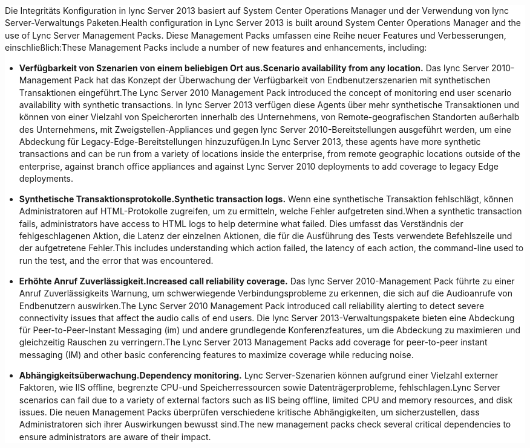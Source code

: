 

</div>

<span data-ttu-id="32409-117">Die Integritäts Konfiguration in lync Server 2013 basiert auf System Center Operations Manager und der Verwendung von lync Server-Verwaltungs Paketen.</span><span class="sxs-lookup"><span data-stu-id="32409-117">Health configuration in Lync Server 2013 is built around System Center Operations Manager and the use of Lync Server Management Packs.</span></span> <span data-ttu-id="32409-118">Diese Management Packs umfassen eine Reihe neuer Features und Verbesserungen, einschließlich:</span><span class="sxs-lookup"><span data-stu-id="32409-118">These Management Packs include a number of new features and enhancements, including:</span></span>

  - <span data-ttu-id="32409-119">**Verfügbarkeit von Szenarien von einem beliebigen Ort aus.**</span><span class="sxs-lookup"><span data-stu-id="32409-119">**Scenario availability from any location.**</span></span> <span data-ttu-id="32409-120">Das lync Server 2010-Management Pack hat das Konzept der Überwachung der Verfügbarkeit von Endbenutzerszenarien mit synthetischen Transaktionen eingeführt.</span><span class="sxs-lookup"><span data-stu-id="32409-120">The Lync Server 2010 Management Pack introduced the concept of monitoring end user scenario availability with synthetic transactions.</span></span> <span data-ttu-id="32409-121">In lync Server 2013 verfügen diese Agents über mehr synthetische Transaktionen und können von einer Vielzahl von Speicherorten innerhalb des Unternehmens, von Remote-geografischen Standorten außerhalb des Unternehmens, mit Zweigstellen-Appliances und gegen lync Server 2010-Bereitstellungen ausgeführt werden, um eine Abdeckung für Legacy-Edge-Bereitstellungen hinzuzufügen.</span><span class="sxs-lookup"><span data-stu-id="32409-121">In Lync Server 2013, these agents have more synthetic transactions and can be run from a variety of locations inside the enterprise, from remote geographic locations outside of the enterprise, against branch office appliances and against Lync Server 2010 deployments to add coverage to legacy Edge deployments.</span></span>

  - <span data-ttu-id="32409-122">**Synthetische Transaktionsprotokolle.**</span><span class="sxs-lookup"><span data-stu-id="32409-122">**Synthetic transaction logs.**</span></span> <span data-ttu-id="32409-123">Wenn eine synthetische Transaktion fehlschlägt, können Administratoren auf HTML-Protokolle zugreifen, um zu ermitteln, welche Fehler aufgetreten sind.</span><span class="sxs-lookup"><span data-stu-id="32409-123">When a synthetic transaction fails, administrators have access to HTML logs to help determine what failed.</span></span> <span data-ttu-id="32409-124">Dies umfasst das Verständnis der fehlgeschlagenen Aktion, die Latenz der einzelnen Aktionen, die für die Ausführung des Tests verwendete Befehlszeile und der aufgetretene Fehler.</span><span class="sxs-lookup"><span data-stu-id="32409-124">This includes understanding which action failed, the latency of each action, the command-line used to run the test, and the error that was encountered.</span></span>

  - <span data-ttu-id="32409-125">**Erhöhte Anruf Zuverlässigkeit.**</span><span class="sxs-lookup"><span data-stu-id="32409-125">**Increased call reliability coverage.**</span></span> <span data-ttu-id="32409-126">Das lync Server 2010-Management Pack führte zu einer Anruf Zuverlässigkeits Warnung, um schwerwiegende Verbindungsprobleme zu erkennen, die sich auf die Audioanrufe von Endbenutzern auswirken.</span><span class="sxs-lookup"><span data-stu-id="32409-126">The Lync Server 2010 Management Pack introduced call reliability alerting to detect severe connectivity issues that affect the audio calls of end users.</span></span> <span data-ttu-id="32409-127">Die lync Server 2013-Verwaltungspakete bieten eine Abdeckung für Peer-to-Peer-Instant Messaging (im) und andere grundlegende Konferenzfeatures, um die Abdeckung zu maximieren und gleichzeitig Rauschen zu verringern.</span><span class="sxs-lookup"><span data-stu-id="32409-127">The Lync Server 2013 Management Packs add coverage for peer-to-peer instant messaging (IM) and other basic conferencing features to maximize coverage while reducing noise.</span></span>

  - <span data-ttu-id="32409-128">**Abhängigkeitsüberwachung.**</span><span class="sxs-lookup"><span data-stu-id="32409-128">**Dependency monitoring.**</span></span> <span data-ttu-id="32409-129">Lync Server-Szenarien können aufgrund einer Vielzahl externer Faktoren, wie IIS offline, begrenzte CPU-und Speicherressourcen sowie Datenträgerprobleme, fehlschlagen.</span><span class="sxs-lookup"><span data-stu-id="32409-129">Lync Server scenarios can fail due to a variety of external factors such as IIS being offline, limited CPU and memory resources, and disk issues.</span></span> <span data-ttu-id="32409-130">Die neuen Management Packs überprüfen verschiedene kritische Abhängigkeiten, um sicherzustellen, dass Administratoren sich ihrer Auswirkungen bewusst sind.</span><span class="sxs-lookup"><span data-stu-id="32409-130">The new management packs check several critical dependencies to ensure administrators are aware of their impact.</span></span>
